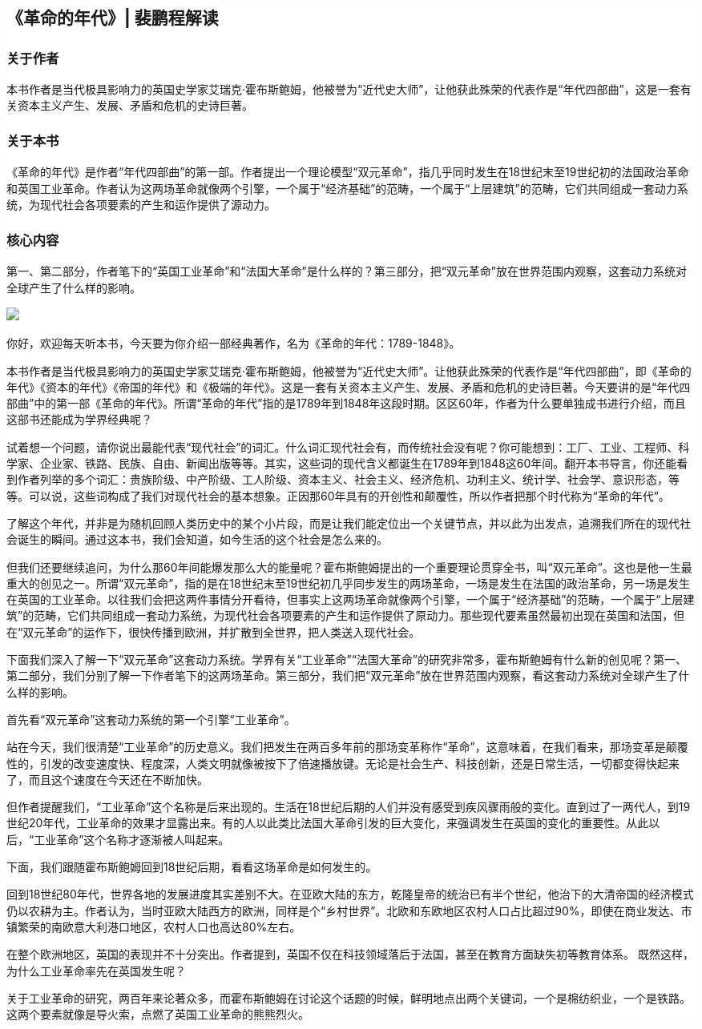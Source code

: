 ## 《革命的年代》| 裴鹏程解读

### 关于作者

本书作者是当代极具影响力的英国史学家艾瑞克·霍布斯鲍姆，他被誉为“近代史大师”，让他获此殊荣的代表作是“年代四部曲”，这是一套有关资本主义产生、发展、矛盾和危机的史诗巨著。

### 关于本书

《革命的年代》是作者“年代四部曲”的第一部。作者提出一个理论模型“双元革命”，指几乎同时发生在18世纪末至19世纪初的法国政治革命和英国工业革命。作者认为这两场革命就像两个引擎，一个属于“经济基础”的范畴，一个属于“上层建筑”的范畴，它们共同组成一套动力系统，为现代社会各项要素的产生和运作提供了源动力。

### 核心内容

第一、第二部分，作者笔下的“英国工业革命”和“法国大革命”是什么样的？第三部分，把“双元革命”放在世界范围内观察，这套动力系统对全球产生了什么样的影响。

<img  src="https://piccdn.umiwi.com/uploader/image/ddarticle/2021102619/1755834279734018272" width="850"/>





你好，欢迎每天听本书，今天要为你介绍一部经典著作，名为《革命的年代：1789-1848》。

本书作者是当代极具影响力的英国史学家艾瑞克·霍布斯鲍姆，他被誉为“近代史大师”。让他获此殊荣的代表作是“年代四部曲”，即《革命的年代》《资本的年代》《帝国的年代》和《极端的年代》。这是一套有关资本主义产生、发展、矛盾和危机的史诗巨著。今天要讲的是“年代四部曲”中的第一部《革命的年代》。所谓“革命的年代”指的是1789年到1848年这段时期。区区60年，作者为什么要单独成书进行介绍，而且这部书还能成为学界经典呢？

试着想一个问题，请你说出最能代表“现代社会”的词汇。什么词汇现代社会有，而传统社会没有呢？你可能想到：工厂、工业、工程师、科学家、企业家、铁路、民族、自由、新闻出版等等。其实，这些词的现代含义都诞生在1789年到1848这60年间。翻开本书导言，你还能看到作者列举的多个词汇：贵族阶级、中产阶级、工人阶级、资本主义、社会主义、经济危机、功利主义、统计学、社会学、意识形态，等等。可以说，这些词构成了我们对现代社会的基本想象。正因那60年具有的开创性和颠覆性，所以作者把那个时代称为“革命的年代”。

了解这个年代，并非是为随机回顾人类历史中的某个小片段，而是让我们能定位出一个关键节点，并以此为出发点，追溯我们所在的现代社会诞生的瞬间。通过这本书，我们会知道，如今生活的这个社会是怎么来的。

但我们还要继续追问，为什么那60年间能爆发那么大的能量呢？霍布斯鲍姆提出的一个重要理论贯穿全书，叫“双元革命”。这也是他一生最重大的创见之一。所谓“双元革命”，指的是在18世纪末至19世纪初几乎同步发生的两场革命，一场是发生在法国的政治革命，另一场是发生在英国的工业革命。以往我们会把这两件事情分开看待，但事实上这两场革命就像两个引擎，一个属于“经济基础”的范畴，一个属于“上层建筑”的范畴，它们共同组成一套动力系统，为现代社会各项要素的产生和运作提供了原动力。那些现代要素虽然最初出现在英国和法国，但在“双元革命”的运作下，很快传播到欧洲，并扩散到全世界，把人类送入现代社会。

下面我们深入了解一下“双元革命”这套动力系统。学界有关“工业革命”“法国大革命”的研究非常多，霍布斯鲍姆有什么新的创见呢？第一、第二部分，我们分别了解一下作者笔下的这两场革命。第三部分，我们把“双元革命”放在世界范围内观察，看这套动力系统对全球产生了什么样的影响。



首先看“双元革命”这套动力系统的第一个引擎“工业革命”。

站在今天，我们很清楚“工业革命”的历史意义。我们把发生在两百多年前的那场变革称作“革命”，这意味着，在我们看来，那场变革是颠覆性的，引发的改变速度快、程度深，人类文明就像被按下了倍速播放键。无论是社会生产、科技创新，还是日常生活，一切都变得快起来了，而且这个速度在今天还在不断加快。

但作者提醒我们，“工业革命”这个名称是后来出现的。生活在18世纪后期的人们并没有感受到疾风骤雨般的变化。直到过了一两代人，到19世纪20年代，工业革命的效果才显露出来。有的人以此类比法国大革命引发的巨大变化，来强调发生在英国的变化的重要性。从此以后，“工业革命”这个名称才逐渐被人叫起来。 

下面，我们跟随霍布斯鲍姆回到18世纪后期，看看这场革命是如何发生的。

回到18世纪80年代，世界各地的发展进度其实差别不大。在亚欧大陆的东方，乾隆皇帝的统治已有半个世纪，他治下的大清帝国的经济模式仍以农耕为主。作者认为，当时亚欧大陆西方的欧洲，同样是个“乡村世界”。北欧和东欧地区农村人口占比超过90%，即使在商业发达、市镇繁荣的南欧意大利港口地区，农村人口也高达80%左右。 

在整个欧洲地区，英国的表现并不十分突出。作者提到，英国不仅在科技领域落后于法国，甚至在教育方面缺失初等教育体系。 既然这样，为什么工业革命率先在英国发生呢？

关于工业革命的研究，两百年来论著众多，而霍布斯鲍姆在讨论这个话题的时候，鲜明地点出两个关键词，一个是棉纺织业，一个是铁路。这两个要素就像是导火索，点燃了英国工业革命的熊熊烈火。
